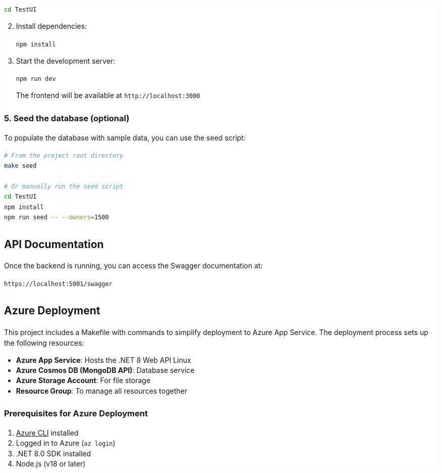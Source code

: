    ```bash
   cd TestUI
   ```

2. Install dependencies:

   ```bash
   npm install
   ```

3. Start the development server:

   ```bash
   npm run dev
   ```

   The frontend will be available at `http://localhost:3000`

### 5. Seed the database (optional)

To populate the database with sample data, you can use the seed script:

```bash
# From the project root directory
make seed

# Or manually run the seed script
cd TestUI
npm install
npm run seed -- --owners=1500
```

## API Documentation

Once the backend is running, you can access the Swagger documentation at:

```bash
https://localhost:5001/swagger
```

## Azure Deployment

This project includes a Makefile with commands to simplify deployment to Azure App Service. The deployment process sets up the following resources:

- **Azure App Service**: Hosts the .NET 8 Web API Linux
- **Azure Cosmos DB (MongoDB API)**: Database service
- **Azure Storage Account**: For file storage
- **Resource Group**: To manage all resources together

### Prerequisites for Azure Deployment

1. [Azure CLI](https://docs.microsoft.com/cli/azure/install-azure-cli) installed
2. Logged in to Azure (`az login`)
3. .NET 8.0 SDK installed
4. Node.js (v18 or later)
